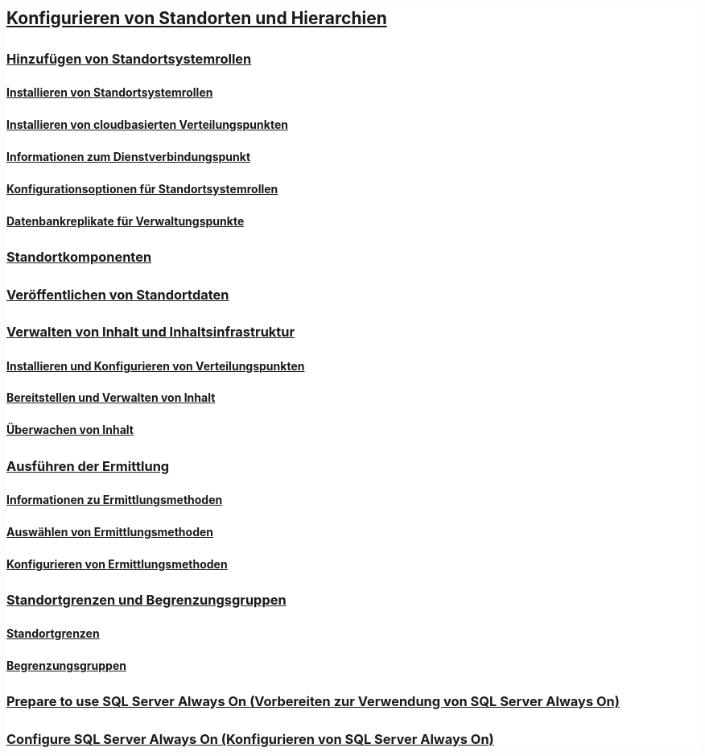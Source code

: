 ##   [Konfigurieren von Standorten und Hierarchien](servers/deploy/configure/configure-sites-and-hierarchies.md)
###  [Hinzufügen von Standortsystemrollen](servers/deploy/configure/add-site-system-roles.md)
#### [Installieren von Standortsystemrollen](servers/deploy/configure/install-site-system-roles.md)
#### [Installieren von cloudbasierten Verteilungspunkten](servers/deploy/configure/install-cloud-based-distribution-points-in-microsoft-azure.md)
#### [Informationen zum Dienstverbindungspunkt](servers/deploy/configure/about-the-service-connection-point.md)
#### [Konfigurationsoptionen für Standortsystemrollen](servers/deploy/configure/configuration-options-for-site-system-roles.md)
#### [Datenbankreplikate für Verwaltungspunkte](servers/deploy/configure/database-replicas-for-management-points.md)
###  [Standortkomponenten](servers/deploy/configure/site-components.md)
###  [Veröffentlichen von Standortdaten](servers/deploy/configure/publish-site-data.md)
###  [Verwalten von Inhalt und Inhaltsinfrastruktur](servers/deploy/configure/manage-content-and-content-infrastructure.md)
#### [Installieren und Konfigurieren von Verteilungspunkten](servers/deploy/configure/install-and-configure-distribution-points.md)
#### [Bereitstellen und Verwalten von Inhalt](servers/deploy/configure/deploy-and-manage-content.md)
#### [Überwachen von Inhalt](servers/deploy/configure/monitor-content-you-have-distributed.md)
###  [Ausführen der Ermittlung](servers/deploy/configure/run-discovery.md)
#### [Informationen zu Ermittlungsmethoden](servers/deploy/configure/about-discovery-methods.md)
#### [Auswählen von Ermittlungsmethoden](servers/deploy/configure/select-discovery-methods-to-use.md)
#### [Konfigurieren von Ermittlungsmethoden](servers/deploy/configure/configure-discovery-methods.md)
###  [Standortgrenzen und Begrenzungsgruppen](servers/deploy/configure/define-site-boundaries-and-boundary-groups.md)
#### [Standortgrenzen](servers/deploy/configure/boundaries.md)
#### [Begrenzungsgruppen](servers/deploy/configure/boundary-groups.md)
###  [Prepare to use SQL Server Always On (Vorbereiten zur Verwendung von SQL Server Always On)](servers/deploy/configure/sql-server-alwayson-for-a-highly-available-site-database.md)
###  [Configure SQL Server Always On (Konfigurieren von SQL Server Always On)](servers/deploy/configure/configure-aoag.md)